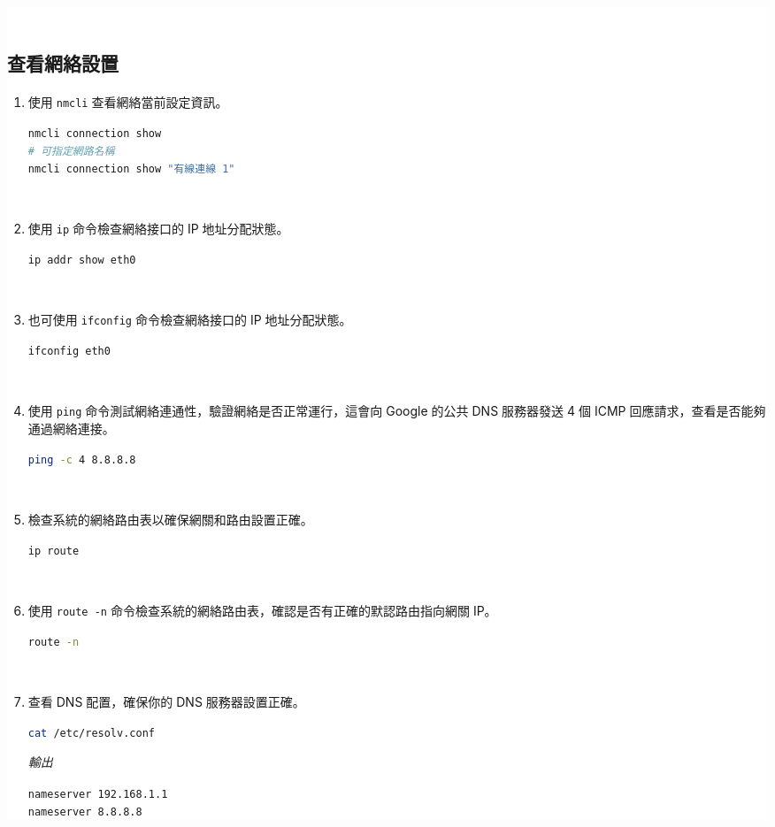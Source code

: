 <br>

## 查看網絡設置

1. 使用 `nmcli` 查看網絡當前設定資訊。

   ```bash
   nmcli connection show
   # 可指定網路名稱
   nmcli connection show "有線連線 1"
   ```

<br>

2. 使用 `ip` 命令檢查網絡接口的 IP 地址分配狀態。

   ```bash
   ip addr show eth0
   ```

<br>

3. 也可使用 `ifconfig` 命令檢查網絡接口的 IP 地址分配狀態。

   ```bash
   ifconfig eth0
   ```

<br>

4. 使用 `ping` 命令測試網絡連通性，驗證網絡是否正常運行，這會向 Google 的公共 DNS 服務器發送 4 個 ICMP 回應請求，查看是否能夠通過網絡連接。

   ```bash
   ping -c 4 8.8.8.8
   ```

<br>

5. 檢查系統的網絡路由表以確保網關和路由設置正確。

   ```bash
   ip route
   ```

<br>

6. 使用 `route -n` 命令檢查系統的網絡路由表，確認是否有正確的默認路由指向網關 IP。

   ```bash
   route -n
   ```

<br>

7. 查看 DNS 配置，確保你的 DNS 服務器設置正確。

   ```bash
   cat /etc/resolv.conf
   ```

   _輸出_

   ```
   nameserver 192.168.1.1
   nameserver 8.8.8.8
   ```
